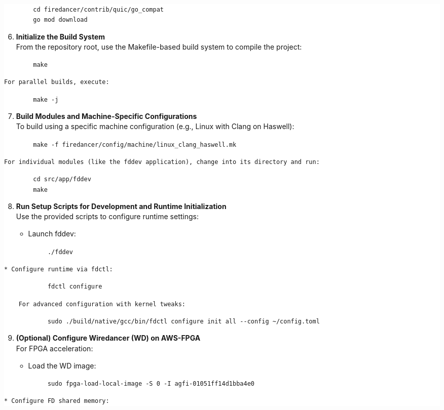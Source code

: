 ```
        cd firedancer/contrib/quic/go_compat
        go mod download
```
    
6.  **Initialize the Build System**  
    From the repository root, use the Makefile-based build system to compile the project:
    
```
        make
```
    
    For parallel builds, execute:
    
```
        make -j
```
    
7.  **Build Modules and Machine-Specific Configurations**  
    To build using a specific machine configuration (e.g., Linux with Clang on Haswell):
    
```
        make -f firedancer/config/machine/linux_clang_haswell.mk
```
    
    For individual modules (like the fddev application), change into its directory and run:
    
```
        cd src/app/fddev
        make
```
    
8.  **Run Setup Scripts for Development and Runtime Initialization**  
    Use the provided scripts to configure runtime settings:
    
    * Launch fddev:
        
```
            ./fddev
```
        
    * Configure runtime via fdctl:
        
```
            fdctl configure
```
        
        For advanced configuration with kernel tweaks:
        
```
            sudo ./build/native/gcc/bin/fdctl configure init all --config ~/config.toml
```
        
9.  **(Optional) Configure Wiredancer (WD) on AWS-FPGA**  
    For FPGA acceleration:
    
    * Load the WD image:
        
```
            sudo fpga-load-local-image -S 0 -I agfi-01051ff14d1bba4e0
```
        
    * Configure FD shared memory:
        